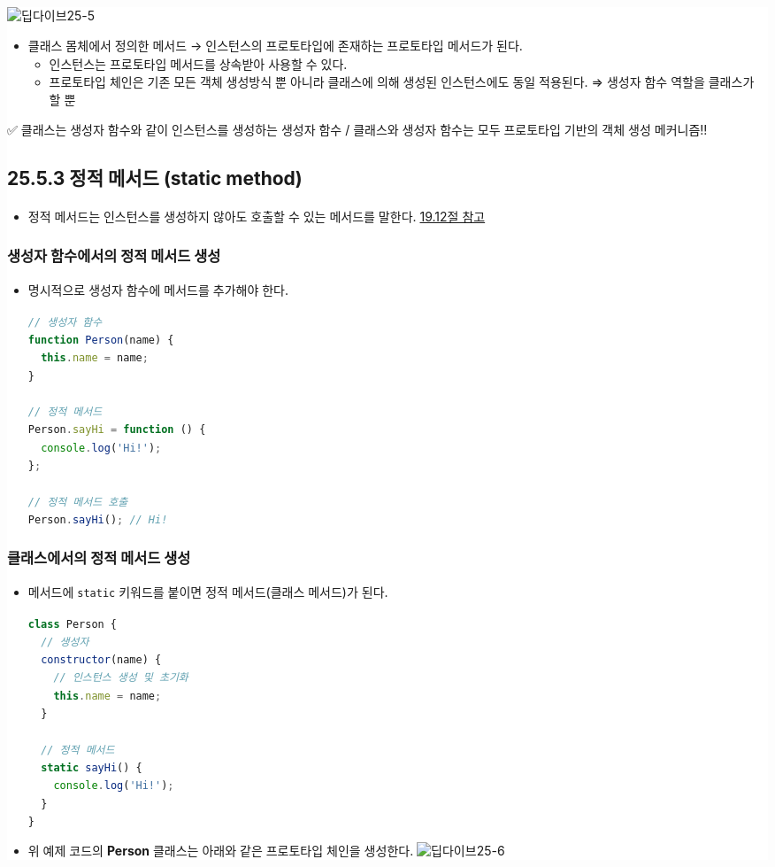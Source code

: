 ![딥다이브25-5](https://github.com/user-attachments/assets/4d282ac1-961c-4e23-9ec9-a8bb18b604b0)

- 클래스 몸체에서 정의한 메서드 → 인스턴스의 프로토타입에 존재하는 프로토타입 메서드가 된다.
  - 인스턴스는 프로토타입 메서드를 상속받아 사용할 수 있다.
  - 프로토타입 체인은 기존 모든 객체 생성방식 뿐 아니라 클래스에 의해 생성된 인스턴스에도 동일 적용된다. ⇒ 생성자 함수 역할을 클래스가 할 뿐

✅ 클래스는 생성자 함수와 같이 인스턴스를 생성하는 생성자 함수 / 클래스와 생성자 함수는 모두 프로토타입 기반의 객체 생성 메커니즘‼️

## 25.5.3 정적 메서드 (static method)

- 정적 메서드는 인스턴스를 생성하지 않아도 호출할 수 있는 메서드를 말한다. [19.12절 참고](https://github.com/FE-FOREVER/JS-STUDY/blob/main/19.%20%ED%94%84%EB%A1%9C%ED%86%A0%ED%83%80%EC%9E%85/%EC%A1%B0%EB%AF%BC%EC%A7%80.md#1912-%EC%A0%95%EC%A0%81-%ED%94%84%EB%A1%9C%ED%8D%BC%ED%8B%B0%EB%A9%94%EC%84%9C%EB%93%9C)

### 생성자 함수에서의 정적 메서드 생성

- 명시적으로 생성자 함수에 메서드를 추가해야 한다.

  ```jsx
  // 생성자 함수
  function Person(name) {
    this.name = name;
  }

  // 정적 메서드
  Person.sayHi = function () {
    console.log('Hi!');
  };

  // 정적 메서드 호출
  Person.sayHi(); // Hi!
  ```

### 클래스에서의 정적 메서드 생성

- 메서드에 `static` 키워드를 붙이면 정적 메서드(클래스 메서드)가 된다.

  ```jsx
  class Person {
    // 생성자
    constructor(name) {
      // 인스턴스 생성 및 초기화
      this.name = name;
    }

    // 정적 메서드
    static sayHi() {
      console.log('Hi!');
    }
  }
  ```

- 위 예제 코드의 **Person** 클래스는 아래와 같은 프로토타입 체인을 생성한다.
  ![딥다이브25-6](https://github.com/user-attachments/assets/93d7a4f3-9de1-47f8-abe7-537f60be5409)
